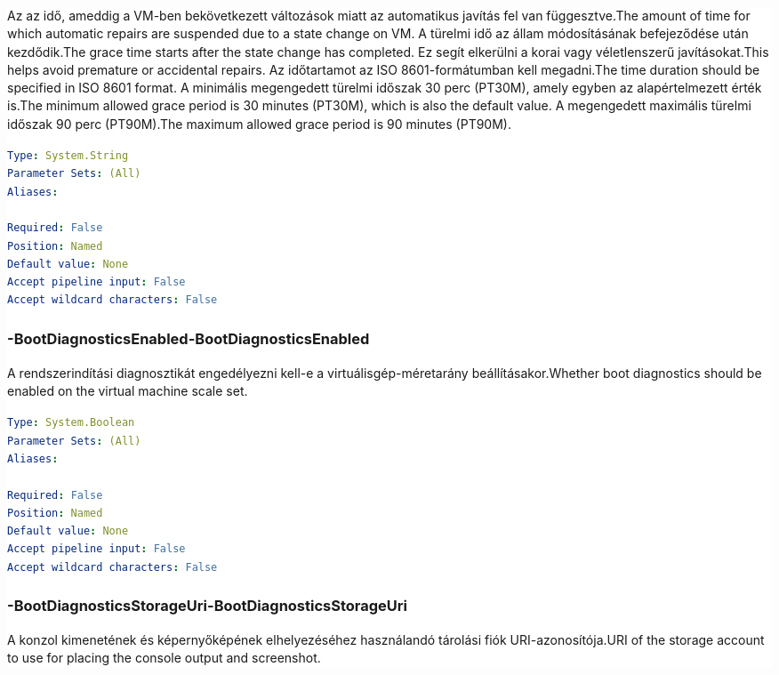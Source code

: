 <span data-ttu-id="4fadb-118">Az az idő, ameddig a VM-ben bekövetkezett változások miatt az automatikus javítás fel van függesztve.</span><span class="sxs-lookup"><span data-stu-id="4fadb-118">The amount of time for which automatic repairs are suspended due to a state change on VM.</span></span> <span data-ttu-id="4fadb-119">A türelmi idő az állam módosításának befejeződése után kezdődik.</span><span class="sxs-lookup"><span data-stu-id="4fadb-119">The grace time starts after the state change has completed.</span></span> <span data-ttu-id="4fadb-120">Ez segít elkerülni a korai vagy véletlenszerű javításokat.</span><span class="sxs-lookup"><span data-stu-id="4fadb-120">This helps avoid premature or accidental repairs.</span></span> <span data-ttu-id="4fadb-121">Az időtartamot az ISO 8601-formátumban kell megadni.</span><span class="sxs-lookup"><span data-stu-id="4fadb-121">The time duration should be specified in ISO 8601 format.</span></span> <span data-ttu-id="4fadb-122">A minimális megengedett türelmi időszak 30 perc (PT30M), amely egyben az alapértelmezett érték is.</span><span class="sxs-lookup"><span data-stu-id="4fadb-122">The minimum allowed grace period is 30 minutes (PT30M), which is also the default value.</span></span> <span data-ttu-id="4fadb-123">A megengedett maximális türelmi időszak 90 perc (PT90M).</span><span class="sxs-lookup"><span data-stu-id="4fadb-123">The maximum allowed grace period is 90 minutes (PT90M).</span></span>

```yaml
Type: System.String
Parameter Sets: (All)
Aliases:

Required: False
Position: Named
Default value: None
Accept pipeline input: False
Accept wildcard characters: False
```

### <span data-ttu-id="4fadb-124">-BootDiagnosticsEnabled</span><span class="sxs-lookup"><span data-stu-id="4fadb-124">-BootDiagnosticsEnabled</span></span>
<span data-ttu-id="4fadb-125">A rendszerindítási diagnosztikát engedélyezni kell-e a virtuálisgép-méretarány beállításakor.</span><span class="sxs-lookup"><span data-stu-id="4fadb-125">Whether boot diagnostics should be enabled on the virtual machine scale set.</span></span>

```yaml
Type: System.Boolean
Parameter Sets: (All)
Aliases:

Required: False
Position: Named
Default value: None
Accept pipeline input: False
Accept wildcard characters: False
```

### <span data-ttu-id="4fadb-126">-BootDiagnosticsStorageUri</span><span class="sxs-lookup"><span data-stu-id="4fadb-126">-BootDiagnosticsStorageUri</span></span>
<span data-ttu-id="4fadb-127">A konzol kimenetének és képernyőképének elhelyezéséhez használandó tárolási fiók URI-azonosítója.</span><span class="sxs-lookup"><span data-stu-id="4fadb-127">URI of the storage account to use for placing the console output and screenshot.</span></span>
